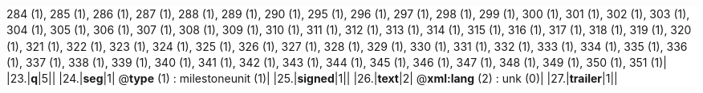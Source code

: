 284 (1), 285 (1), 286 (1), 287 (1), 288 (1), 289 (1), 290 (1), 295 (1), 296 (1), 297 (1), 298 (1), 299 (1), 300 (1), 301 (1), 302 (1), 303 (1), 304 (1), 305 (1), 306 (1), 307 (1), 308 (1), 309 (1), 310 (1), 311 (1), 312 (1), 313 (1), 314 (1), 315 (1), 316 (1), 317 (1), 318 (1), 319 (1), 320 (1), 321 (1), 322 (1), 323 (1), 324 (1), 325 (1), 326 (1), 327 (1), 328 (1), 329 (1), 330 (1), 331 (1), 332 (1), 333 (1), 334 (1), 335 (1), 336 (1), 337 (1), 338 (1), 339 (1), 340 (1), 341 (1), 342 (1), 343 (1), 344 (1), 345 (1), 346 (1), 347 (1), 348 (1), 349 (1), 350 (1), 351 (1)|
|23.|__q__|5||
|24.|__seg__|1| @__type__ (1) : milestoneunit (1)|
|25.|__signed__|1||
|26.|__text__|2| @__xml:lang__ (2) : unk (0)|
|27.|__trailer__|1||
